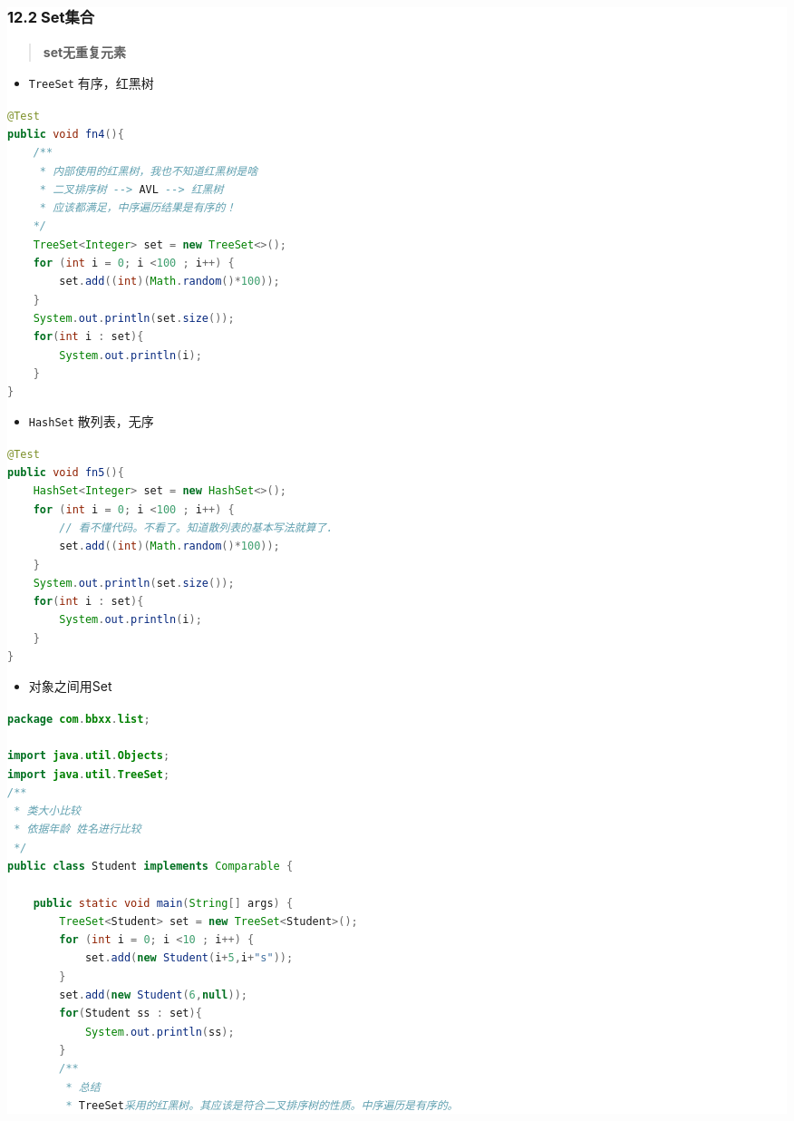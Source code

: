 ### 12.2 Set集合

> **set无重复元素**

- `TreeSet` 有序，红黑树

```java
@Test
public void fn4(){
    /**
     * 内部使用的红黑树，我也不知道红黑树是啥
     * 二叉排序树 --> AVL --> 红黑树
     * 应该都满足，中序遍历结果是有序的！
    */
    TreeSet<Integer> set = new TreeSet<>();
    for (int i = 0; i <100 ; i++) {
        set.add((int)(Math.random()*100));
    }
    System.out.println(set.size());
    for(int i : set){
        System.out.println(i);
    }
}
```

- `HashSet` 散列表，无序

```java
@Test
public void fn5(){
    HashSet<Integer> set = new HashSet<>();
    for (int i = 0; i <100 ; i++) {
        // 看不懂代码。不看了。知道散列表的基本写法就算了.
        set.add((int)(Math.random()*100));
    }
    System.out.println(set.size());
    for(int i : set){
        System.out.println(i);
    }
}
```

- 对象之间用Set

```java
package com.bbxx.list;

import java.util.Objects;
import java.util.TreeSet;
/**
 * 类大小比较
 * 依据年龄 姓名进行比较
 */
public class Student implements Comparable {

    public static void main(String[] args) {
        TreeSet<Student> set = new TreeSet<Student>();
        for (int i = 0; i <10 ; i++) {
            set.add(new Student(i+5,i+"s"));
        }
        set.add(new Student(6,null));
        for(Student ss : set){
            System.out.println(ss);
        }
        /**
         * 总结
         * TreeSet采用的红黑树。其应该是符合二叉排序树的性质。中序遍历是有序的。
```